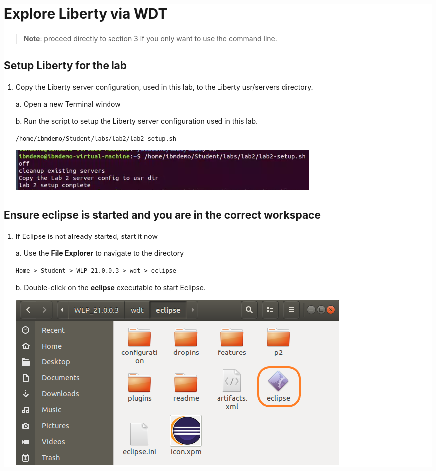 #  Explore Liberty via WDT

> **Note**: proceed directly to section 3 if you only want to use the
command line.

## Setup Liberty for the lab

1.  Copy the Liberty server configuration, used in this lab, to the
    Liberty usr/servers directory.
    
    a.  Open a new Terminal window
    
    b.  Run the script to setup the Liberty server configuration used in
        this lab.

        /home/ibmdemo/Student/labs/lab2/lab2-setup.sh

    ![](./images/media/image12.png)

## Ensure eclipse is started and you are in the correct workspace 

1.  If Eclipse is not already started, start it now
    
    a.  Use the **File Explorer** to navigate to the directory
        
        Home > Student > WLP_21.0.0.3 > wdt > eclipse
    
    b.  Double-click on the **eclipse** executable to start Eclipse.
        
    ![](./images/media/image13.png)
    